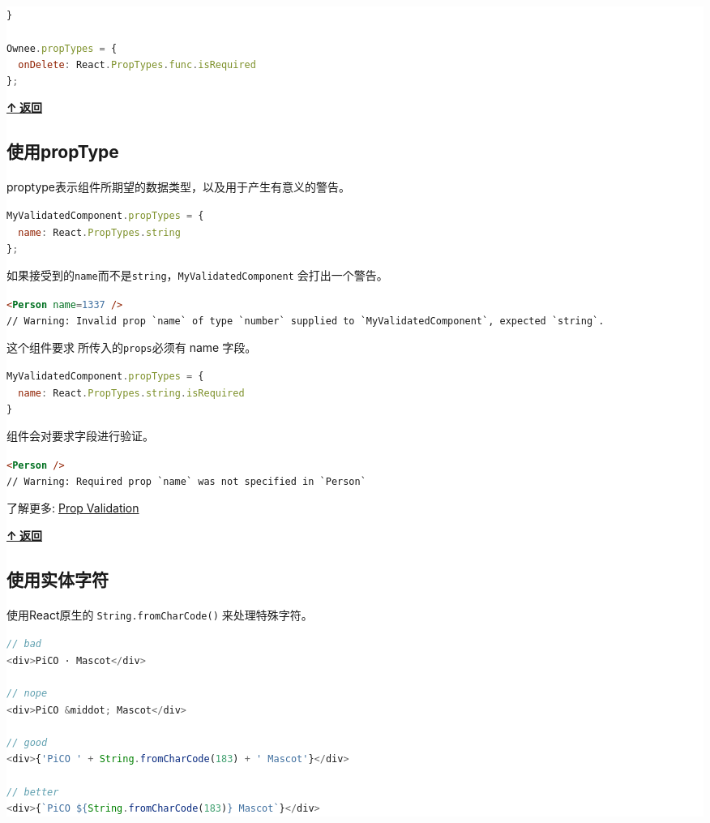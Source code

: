 ```javascript
}

Ownee.propTypes = {
  onDelete: React.PropTypes.func.isRequired
};
```

**[↑ 返回](#目录)**

## 使用propType
proptype表示组件所期望的数据类型，以及用于产生有意义的警告。

```javascript
MyValidatedComponent.propTypes = {
  name: React.PropTypes.string
};
```
如果接受到的`name`而不是`string`，`MyValidatedComponent` 会打出一个警告。


```html
<Person name=1337 />
// Warning: Invalid prop `name` of type `number` supplied to `MyValidatedComponent`, expected `string`.
```
这个组件要求 所传入的`props`必须有 name 字段。
```javascript
MyValidatedComponent.propTypes = {
  name: React.PropTypes.string.isRequired
}
```
组件会对要求字段进行验证。
```html
<Person />
// Warning: Required prop `name` was not specified in `Person`
```

了解更多: [Prop Validation](http://facebook.github.io/react/docs/reusable-components.html#prop-validation)

**[↑ 返回](#目录)**

## 使用实体字符
使用React原生的 `String.fromCharCode()` 来处理特殊字符。

```javascript
// bad
<div>PiCO · Mascot</div>

// nope
<div>PiCO &middot; Mascot</div>

// good
<div>{'PiCO ' + String.fromCharCode(183) + ' Mascot'}</div>

// better
<div>{`PiCO ${String.fromCharCode(183)} Mascot`}</div>
```
